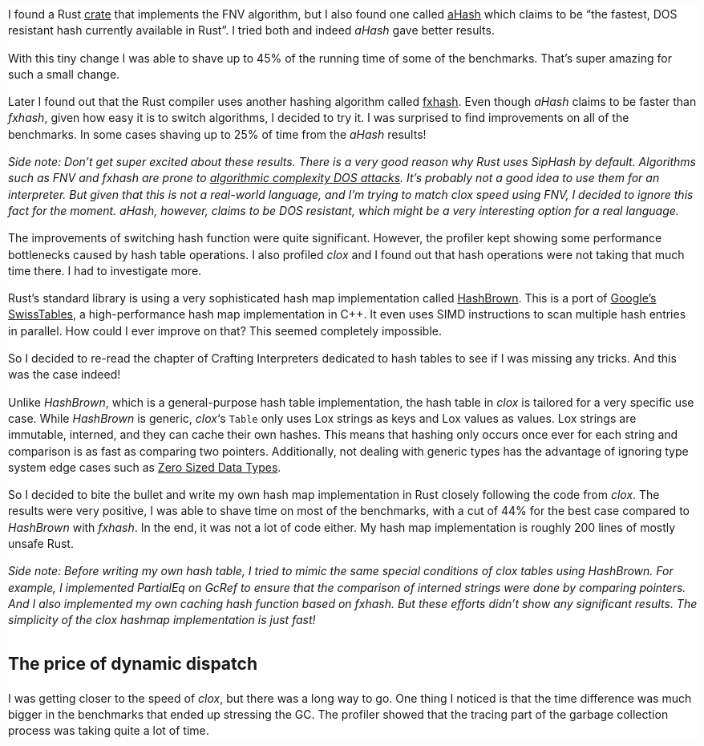 I found a Rust [crate](https://crates.io/crates/fnv) that implements the FNV algorithm, but I also found one called [aHash](https://crates.io/crates/ahash) which claims to be “the fastest, DOS resistant hash currently available in Rust”. I tried both and indeed _aHash_ gave better results.

With this tiny change I was able to shave up to 45% of the running time of some of the benchmarks. That’s super amazing for such a small change.

Later I found out that the Rust compiler uses another hashing algorithm called [fxhash](https://crates.io/crates/fxhash). Even though _aHash_ claims to be faster than _fxhash_, given how easy it is to switch algorithms, I decided to try it. I was surprised to find improvements on all of the benchmarks. In some cases shaving up to 25% of time from the _aHash_ results!

_Side note: Don’t get super excited about these results. There is a very good reason why Rust uses SipHash by default. Algorithms such as FNV and fxhash are prone to _[_algorithmic complexity DOS attacks_](https://en.wikipedia.org/wiki/Algorithmic_complexity_attack)_. It’s probably not a good idea to use them for an interpreter. But given that this is not a real-world language, and I’m trying to match clox speed using FNV, I decided to ignore this fact for the moment. aHash, however, claims to be DOS resistant, which might be a very interesting option for a real language._

The improvements of switching hash function were quite significant. However, the profiler kept showing some performance bottlenecks caused by hash table operations. I also profiled _clox_ and I found out that hash operations were not taking that much time there. I had to investigate more.

Rust’s standard library is using a very sophisticated hash map implementation called [HashBrown](https://github.com/rust-lang/hashbrown). This is a port of [Google’s SwissTables](https://abseil.io/about/design/swisstables), a high-performance hash map implementation in C++. It even uses SIMD instructions to scan multiple hash entries in parallel. How could I ever improve on that? This seemed completely impossible.

So I decided to re-read the chapter of Crafting Interpreters dedicated to hash tables to see if I was missing any tricks. And this was the case indeed!

Unlike _HashBrown_, which is a general-purpose hash table implementation, the hash table in _clox_ is tailored for a very specific use case. While _HashBrown_ is generic, _clox_‘s `Table` only uses Lox strings as keys and Lox values as values. Lox strings are immutable, interned, and they can cache their own hashes. This means that hashing only occurs once ever for each string and comparison is as fast as comparing two pointers. Additionally, not dealing with generic types has the advantage of ignoring type system edge cases such as [Zero Sized Data Types](https://doc.rust-lang.org/nomicon/exotic-sizes.html#zero-sized-types-zsts).

So I decided to bite the bullet and write my own hash map implementation in Rust closely following the code from _clox_. The results were very positive, I was able to shave time on most of the benchmarks, with a cut of 44% for the best case compared to _HashBrown_ with _fxhash_. In the end, it was not a lot of code either. My hash map implementation is roughly 200 lines of mostly unsafe Rust.

_Side note: Before writing my own hash table, I tried to mimic the same special conditions of clox tables using HashBrown. For example, I implemented PartialEq on GcRef<String> to ensure that the comparison of interned strings were done by comparing pointers. And I also implemented my own caching hash function based on fxhash. But these efforts didn’t show any significant results. The simplicity of the clox hashmap implementation is just fast!_

The price of dynamic dispatch
-----------------------------

I was getting closer to the speed of _clox_, but there was a long way to go. One thing I noticed is that the time difference was much bigger in the benchmarks that ended up stressing the GC. The profiler showed that the tracing part of the garbage collection process was taking quite a lot of time.
